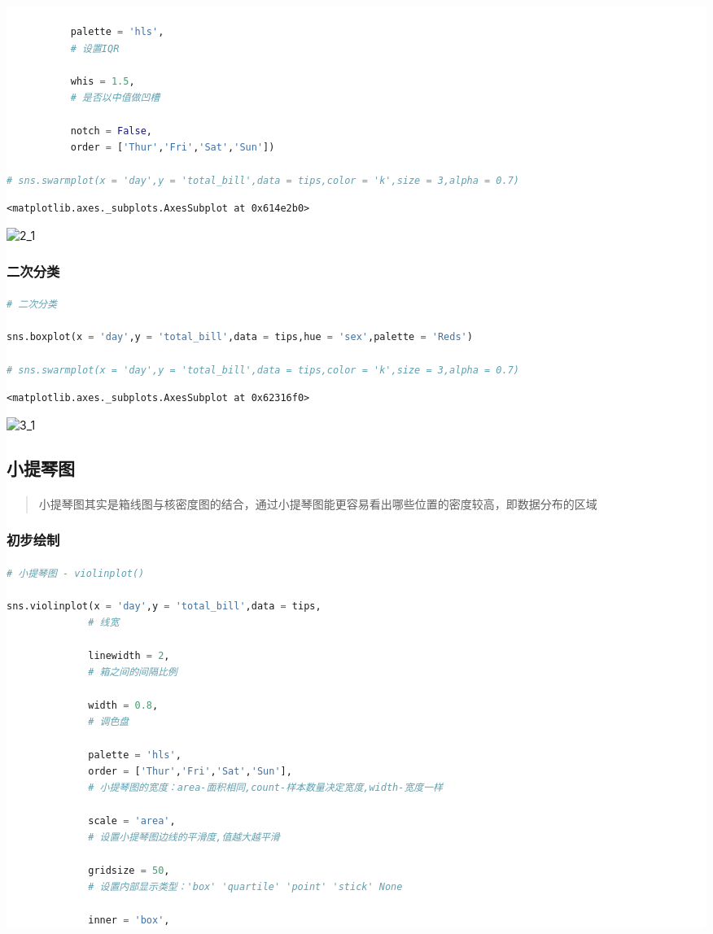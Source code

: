 ```python
            
           palette = 'hls',
           # 设置IQR
            
           whis = 1.5, 
           # 是否以中值做凹槽
            
           notch = False,
           order = ['Thur','Fri','Sat','Sun'])

# sns.swarmplot(x = 'day',y = 'total_bill',data = tips,color = 'k',size = 3,alpha = 0.7)
```

```
<matplotlib.axes._subplots.AxesSubplot at 0x614e2b0>
```

![2_1](https://raw.githubusercontent.com/spiderwu/spiderwu.github.io/master/img/seaborn-2-2/2_1.png)

### 二次分类

```python
# 二次分类

sns.boxplot(x = 'day',y = 'total_bill',data = tips,hue = 'sex',palette = 'Reds')

# sns.swarmplot(x = 'day',y = 'total_bill',data = tips,color = 'k',size = 3,alpha = 0.7)
```

```
<matplotlib.axes._subplots.AxesSubplot at 0x62316f0>
```

![3_1](https://raw.githubusercontent.com/spiderwu/spiderwu.github.io/master/img/seaborn-2-2/3_1.png)



## 小提琴图

> 小提琴图其实是箱线图与核密度图的结合，通过小提琴图能更容易看出哪些位置的密度较高，即数据分布的区域

### 初步绘制

```python
# 小提琴图 - violinplot()

sns.violinplot(x = 'day',y = 'total_bill',data = tips,
              # 线宽
               
              linewidth = 2, 
              # 箱之间的间隔比例
               
              width = 0.8, 
              # 调色盘
               
              palette = 'hls', 
              order = ['Thur','Fri','Sat','Sun'],
              # 小提琴图的宽度：area-面积相同,count-样本数量决定宽度,width-宽度一样
               
              scale = 'area',
              # 设置小提琴图边线的平滑度,值越大越平滑
               
              gridsize = 50,
              # 设置内部显示类型：'box' 'quartile' 'point' 'stick' None
               
              inner = 'box',              
```